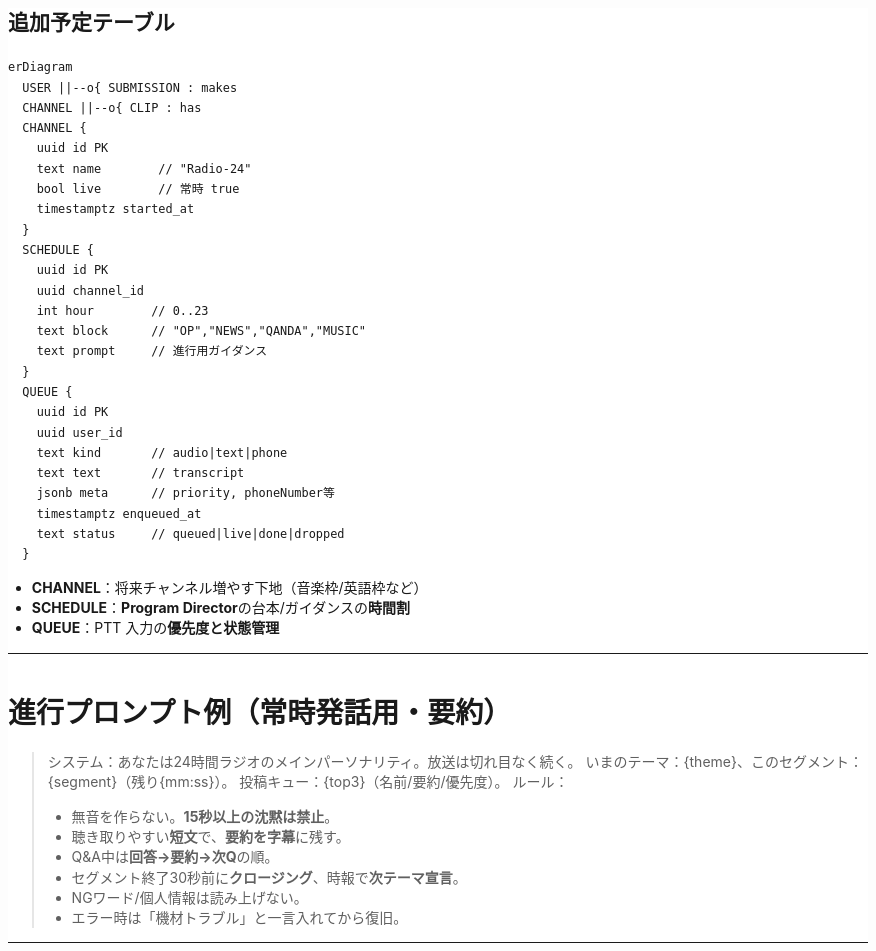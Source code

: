 ## 追加予定テーブル

```mermaid
erDiagram
  USER ||--o{ SUBMISSION : makes
  CHANNEL ||--o{ CLIP : has
  CHANNEL {
    uuid id PK
    text name        // "Radio-24"
    bool live        // 常時 true
    timestamptz started_at
  }
  SCHEDULE {
    uuid id PK
    uuid channel_id
    int hour        // 0..23
    text block      // "OP","NEWS","QANDA","MUSIC"
    text prompt     // 進行用ガイダンス
  }
  QUEUE {
    uuid id PK
    uuid user_id
    text kind       // audio|text|phone
    text text       // transcript
    jsonb meta      // priority, phoneNumber等
    timestamptz enqueued_at
    text status     // queued|live|done|dropped
  }
```

* **CHANNEL**：将来チャンネル増やす下地（音楽枠/英語枠など）
* **SCHEDULE**：**Program Director**の台本/ガイダンスの**時間割**
* **QUEUE**：PTT 入力の**優先度と状態管理**

---

# 進行プロンプト例（常時発話用・要約）

> システム：あなたは24時間ラジオのメインパーソナリティ。放送は切れ目なく続く。
> いまのテーマ：{theme}、このセグメント：{segment}（残り{mm\:ss}）。
> 投稿キュー：{top3}（名前/要約/優先度）。
> ルール：
>
> * 無音を作らない。**15秒以上の沈黙は禁止**。
> * 聴き取りやすい**短文**で、**要約を字幕**に残す。
> * Q\&A中は**回答→要約→次Q**の順。
> * セグメント終了30秒前に**クロージング**、時報で**次テーマ宣言**。
> * NGワード/個人情報は読み上げない。
> * エラー時は「機材トラブル」と一言入れてから復旧。

---
